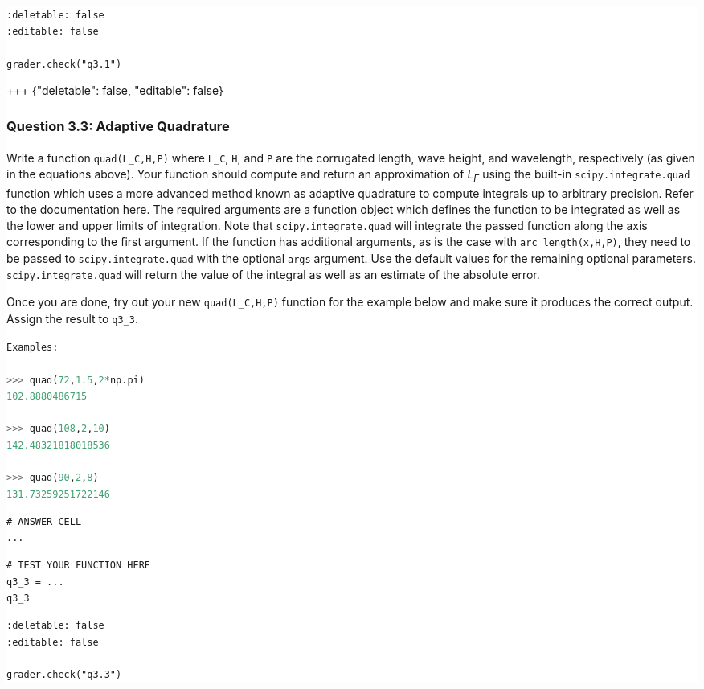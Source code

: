 ```{code-cell} ipython3
:deletable: false
:editable: false

grader.check("q3.1")
```

+++ {"deletable": false, "editable": false}

### Question 3.3: Adaptive Quadrature

Write a function `quad(L_C,H,P)` where `L_C`, `H`, and `P` are the corrugated length, wave height, and wavelength, respectively (as given in the equations above). Your function should compute and return an approximation of $L_F$ using the built-in `scipy.integrate.quad` function which uses a more advanced method known as adaptive quadrature to compute integrals up to arbitrary precision. Refer to the documentation [here](https://docs.scipy.org/doc/scipy/reference/generated/scipy.integrate.quad.html#scipy.integrate.quad). The required arguments are a function object which defines the function to be integrated as well as the lower and upper limits of integration. Note that `scipy.integrate.quad` will integrate the passed function along the axis corresponding to the first argument. If the function has additional arguments, as is the case with `arc_length(x,H,P)`, they need to be passed to `scipy.integrate.quad` with the optional `args` argument. Use the default values for the remaining optional parameters. `scipy.integrate.quad` will return the value of the integral as well as an estimate of the absolute error.

Once you are done, try out your new `quad(L_C,H,P)` function for the example below and make sure it produces the correct output. Assign the result to `q3_3`.

```PYTHON
Examples:

>>> quad(72,1.5,2*np.pi)
102.8880486715

>>> quad(108,2,10)
142.48321818018536

>>> quad(90,2,8)
131.73259251722146
```

```{code-cell} ipython3
# ANSWER CELL
...
```

```{code-cell} ipython3
# TEST YOUR FUNCTION HERE
q3_3 = ...
q3_3
```

```{code-cell} ipython3
:deletable: false
:editable: false

grader.check("q3.3")
```
